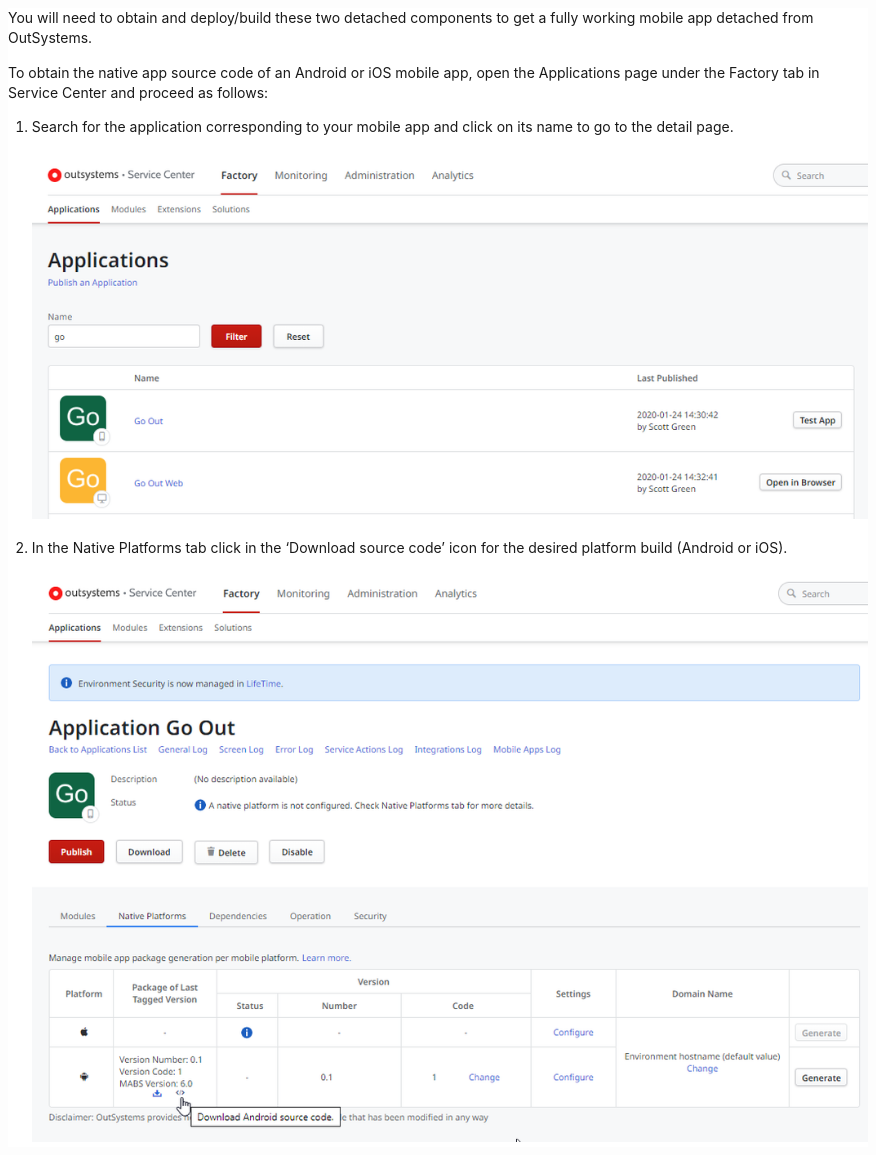 You will need to obtain and deploy/build these two detached components to get a fully working mobile app detached from OutSystems.

  
To obtain the native app source code of an Android or iOS mobile app, open the Applications page under the Factory tab in Service Center and proceed as follows:

1. Search for the application corresponding to your mobile app and click on its name to go to the detail page.

    ![Select application.png](images/Select_application.png)  

2. In the Native Platforms tab click in the ‘Download source code’ icon for the desired platform build (Android or iOS).

    ![Download source code.png](images/Download_source_code.png)
